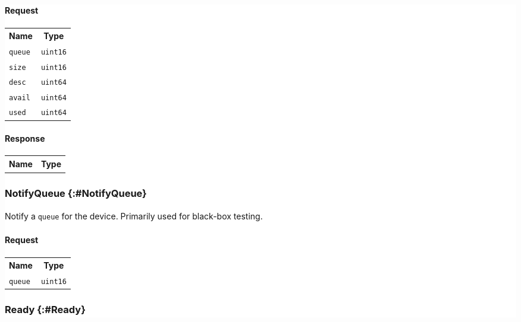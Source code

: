 #### Request
<table>
    <tr><th>Name</th><th>Type</th></tr>
    <tr>
            <td><code>queue</code></td>
            <td>
                <code>uint16</code>
            </td>
        </tr><tr>
            <td><code>size</code></td>
            <td>
                <code>uint16</code>
            </td>
        </tr><tr>
            <td><code>desc</code></td>
            <td>
                <code>uint64</code>
            </td>
        </tr><tr>
            <td><code>avail</code></td>
            <td>
                <code>uint64</code>
            </td>
        </tr><tr>
            <td><code>used</code></td>
            <td>
                <code>uint64</code>
            </td>
        </tr></table>


#### Response
<table>
    <tr><th>Name</th><th>Type</th></tr>
    </table>

### NotifyQueue {:#NotifyQueue}

 Notify a `queue` for the device. Primarily used for black-box testing.

#### Request
<table>
    <tr><th>Name</th><th>Type</th></tr>
    <tr>
            <td><code>queue</code></td>
            <td>
                <code>uint16</code>
            </td>
        </tr></table>



### Ready {:#Ready}
